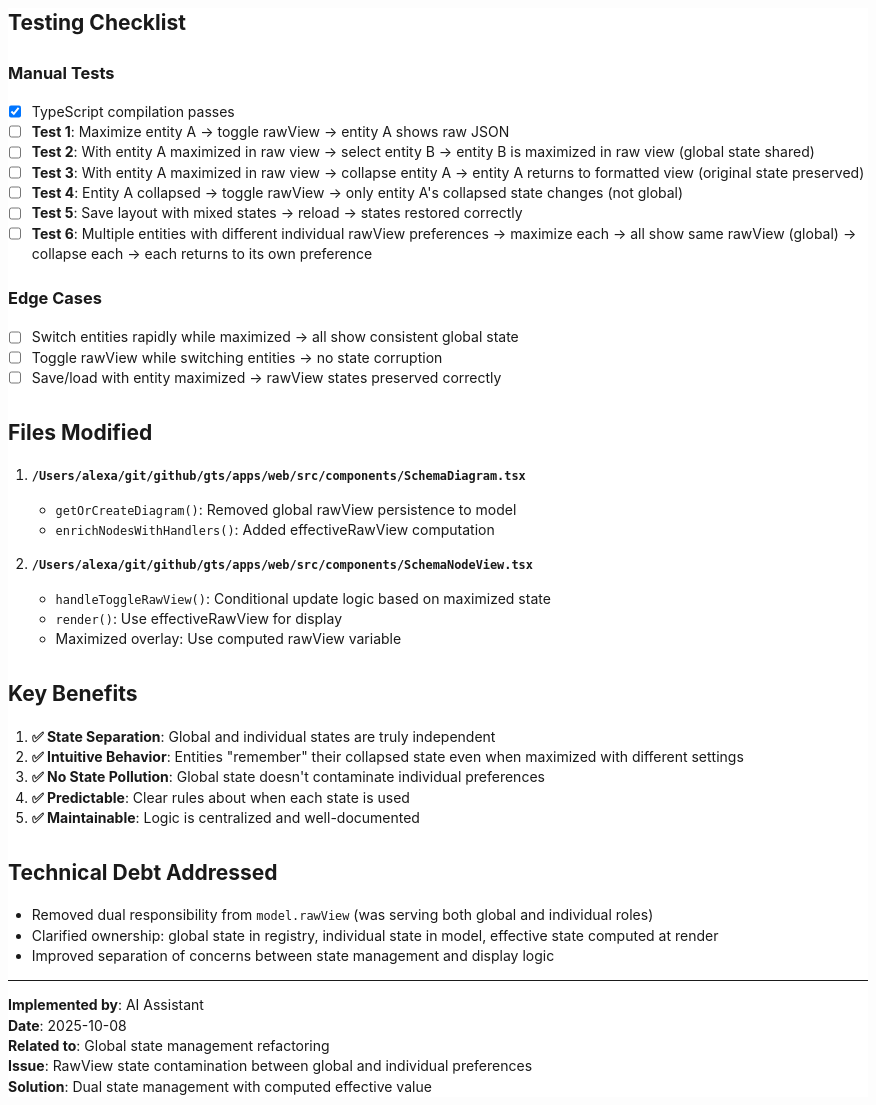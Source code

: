 ## Testing Checklist

### Manual Tests

- [x] TypeScript compilation passes
- [ ] **Test 1**: Maximize entity A → toggle rawView → entity A shows raw JSON
- [ ] **Test 2**: With entity A maximized in raw view → select entity B → entity B is maximized in raw view (global state shared)
- [ ] **Test 3**: With entity A maximized in raw view → collapse entity A → entity A returns to formatted view (original state preserved)
- [ ] **Test 4**: Entity A collapsed → toggle rawView → only entity A's collapsed state changes (not global)
- [ ] **Test 5**: Save layout with mixed states → reload → states restored correctly
- [ ] **Test 6**: Multiple entities with different individual rawView preferences → maximize each → all show same rawView (global) → collapse each → each returns to its own preference

### Edge Cases

- [ ] Switch entities rapidly while maximized → all show consistent global state
- [ ] Toggle rawView while switching entities → no state corruption
- [ ] Save/load with entity maximized → rawView states preserved correctly

## Files Modified

1. **`/Users/alexa/git/github/gts/apps/web/src/components/SchemaDiagram.tsx`**
   - `getOrCreateDiagram()`: Removed global rawView persistence to model
   - `enrichNodesWithHandlers()`: Added effectiveRawView computation

2. **`/Users/alexa/git/github/gts/apps/web/src/components/SchemaNodeView.tsx`**
   - `handleToggleRawView()`: Conditional update logic based on maximized state
   - `render()`: Use effectiveRawView for display
   - Maximized overlay: Use computed rawView variable

## Key Benefits

1. **✅ State Separation**: Global and individual states are truly independent
2. **✅ Intuitive Behavior**: Entities "remember" their collapsed state even when maximized with different settings
3. **✅ No State Pollution**: Global state doesn't contaminate individual preferences
4. **✅ Predictable**: Clear rules about when each state is used
5. **✅ Maintainable**: Logic is centralized and well-documented

## Technical Debt Addressed

- Removed dual responsibility from `model.rawView` (was serving both global and individual roles)
- Clarified ownership: global state in registry, individual state in model, effective state computed at render
- Improved separation of concerns between state management and display logic

---

**Implemented by**: AI Assistant  
**Date**: 2025-10-08  
**Related to**: Global state management refactoring  
**Issue**: RawView state contamination between global and individual preferences  
**Solution**: Dual state management with computed effective value
